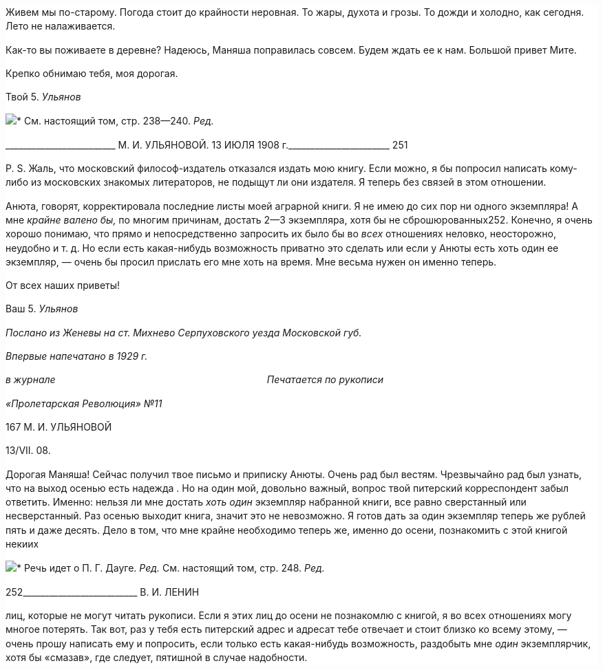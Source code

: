 Живем мы по-старому. Погода стоит до крайности неровная. То жары, духота и гро­зы. То дожди и холодно, как сегодня. Лето не налаживается.

Как-то вы поживаете в деревне? Надеюсь, Маняша поправилась совсем. Будем ждать ее к нам. Большой привет Мите.

Крепко обнимаю тебя, моя дорогая.

Твой 5. _Ульянов_

![](file:///C:/Users/bot32/AppData/Local/Temp/msohtmlclip1/01/clip_image001.png)* См. настоящий том, стр. 238—240. _Ред._

  

_________________________ M. И. УЛЬЯНОВОЙ. 13 ИЮЛЯ 1908 г._______________________ 251

P. S. Жаль, что московский философ-издатель отказался издать мою книгу. Если можно, я бы попросил написать кому-либо из московских знакомых литераторов, не подыщут ли они издателя. Я теперь без связей в этом отношении.

Анюта, говорят, корректировала последние листы моей аграрной книги. Я не имею до сих пор ни одного экземпляра! А мне _крайне валено бы,_ по многим причинам, дос­тать 2—3 экземпляра, хотя бы не сброшюрованных252. Конечно, я очень хорошо пони­маю, что прямо и непосредственно запросить их было бы во _всех_ отношениях неловко, неосторожно, неудобно и т. д. Но если есть какая-нибудь возможность приватно это сделать или если у Анюты есть хоть один ее экземпляр, — очень бы просил прислать его мне хоть на время. Мне весьма нужен он именно теперь.

От всех наших приветы!

Ваш 5. _Ульянов_

_Послано из Женевы на ст. Михнево_ _Серпуховского уезда Московской губ._

_Впервые напечатано в 1929 г._

_в журнале_                                                                              _Печатается по рукописи_

_«Пролетарская Революция» №11_

167 М. И. УЛЬЯНОВОЙ

13/VII. 08.

Дорогая Маняша! Сейчас получил твое письмо и приписку Анюты. Очень рад был вестям. Чрезвычайно рад был узнать, что на выход осенью есть надежда . Но на один мой, довольно важный, вопрос твой питерский корреспондент забыл ответить. Именно: нельзя ли мне достать _хоть один_ экземпляр набранной книги, все равно сверстанный или несверстанный. Раз осенью выходит книга, значит это не невозможно. Я готов дать за один экземпляр теперь же рублей пять и даже десять. Дело в том, что мне крайне не­обходимо теперь же, именно до осени, познакомить с этой книгой некиих

![](file:///C:/Users/bot32/AppData/Local/Temp/msohtmlclip1/01/clip_image004.png)* Речь идет о П. Г. Дауге. _Ред._ См. настоящий том, стр. 248. _Ред._

  

252__________________________ В. И. ЛЕНИН

лиц, которые не могут читать рукописи. Если я этих лиц до осени не познакомлю с книгой, я во всех отношениях могу многое потерять. Так вот, раз у тебя есть питерский адрес и адресат тебе отвечает и стоит близко ко всему этому, — очень прошу написать ему и попросить, если только есть какая-нибудь возможность, раздобыть мне _один_ эк­земплярчик, хотя бы «смазав», где следует, пятишной в случае надобности.
